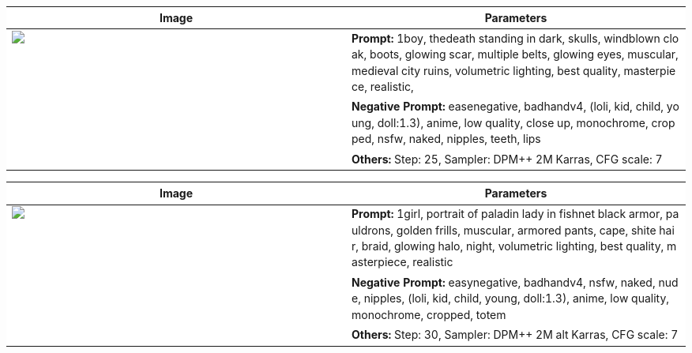 



<table style="width:100%">
<thead>
<tr>
<th style="width:50%" align="center" >Image</th>
<th style="width:50%" align="center">Parameters</th>
</tr>
</thead>
<tbody>
<tr>
<td style="word-break: break-all;" align="left" rowspan="3"><img src="https://image.civitai.com/xG1nkqKTMzGDvpLrqFT7WA/6fada9e1-cc82-49e0-14aa-8dbe1be28500/width=1024/6fada9e1-cc82-49e0-14aa-8dbe1be28500.jpeg"></td>
<td style="word-break: break-all;" align="left" colspan="1"><b>Prompt:</b> 1boy, thedeath standing in dark, skulls, windblown cloak, boots, glowing scar, multiple belts, glowing eyes, muscular, medieval city ruins, volumetric lighting, best quality, masterpiece, realistic, <lora:sxz-the-death:0.6> </td>
</tr>
<tr>
<td style="word-break: break-all;" align="left"><b>Negative Prompt:</b> easenegative, badhandv4, (loli, kid, child, young, doll:1.3), anime, low quality, close up, monochrome, cropped, nsfw, naked, nipples, teeth, lips </td>
</tr>
<tr>
<td style="word-break: break-all;" align="left"><b>Others:</b> Step: 25, Sampler: DPM++ 2M Karras, CFG scale: 7 </td>
</tr>
</tbody>
</table>





<table style="width:100%">
<thead>
<tr>
<th style="width:50%" align="center" >Image</th>
<th style="width:50%" align="center">Parameters</th>
</tr>
</thead>
<tbody>
<tr>
<td style="word-break: break-all;" align="left" rowspan="3"><img src="https://image.civitai.com/xG1nkqKTMzGDvpLrqFT7WA/9864f0a9-607a-41eb-3100-4b9858b3f300/width=2048/9864f0a9-607a-41eb-3100-4b9858b3f300.jpeg"></td>
<td style="word-break: break-all;" align="left" colspan="1"><b>Prompt:</b> 1girl, portrait of paladin lady in fishnet black armor, pauldrons, golden frills, muscular, armored pants, cape, shite hair, braid, glowing halo, night, volumetric lighting, best quality, masterpiece, realistic </td>
</tr>
<tr>
<td style="word-break: break-all;" align="left"><b>Negative Prompt:</b> easynegative, badhandv4, nsfw, naked, nude, nipples, (loli, kid, child, young, doll:1.3), anime, low quality, monochrome, cropped, totem </td>
</tr>
<tr>
<td style="word-break: break-all;" align="left"><b>Others:</b> Step: 30, Sampler: DPM++ 2M alt Karras, CFG scale: 7 </td>
</tr>
</tbody>
</table>
